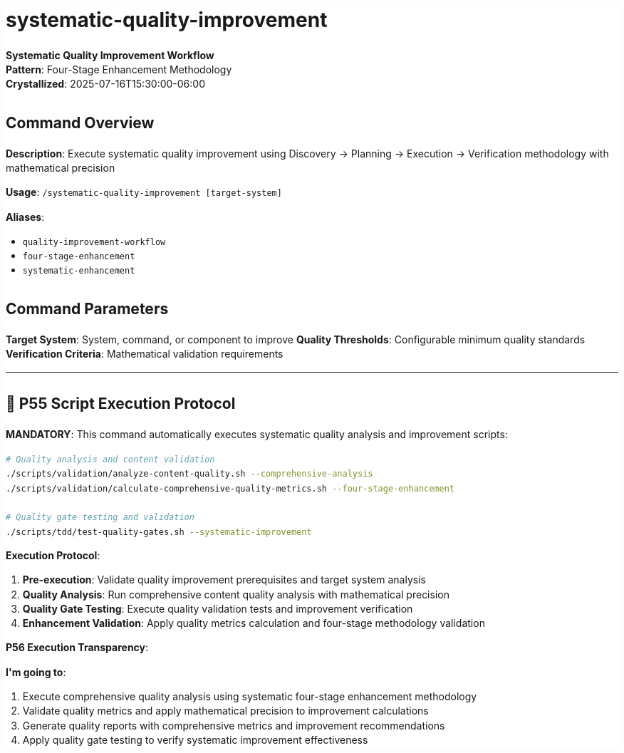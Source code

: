 # systematic-quality-improvement

**Systematic Quality Improvement Workflow**  
**Pattern**: Four-Stage Enhancement Methodology  
**Crystallized**: 2025-07-16T15:30:00-06:00  

## Command Overview

**Description**: Execute systematic quality improvement using Discovery → Planning → Execution → Verification methodology with mathematical precision

**Usage**: `/systematic-quality-improvement [target-system]`

**Aliases**: 
- `quality-improvement-workflow`
- `four-stage-enhancement`
- `systematic-enhancement`

## Command Parameters

**Target System**: System, command, or component to improve
**Quality Thresholds**: Configurable minimum quality standards
**Verification Criteria**: Mathematical validation requirements

---

## 🔧 P55 Script Execution Protocol

**MANDATORY**: This command automatically executes systematic quality analysis and improvement scripts:

```bash
# Quality analysis and content validation
./scripts/validation/analyze-content-quality.sh --comprehensive-analysis
./scripts/validation/calculate-comprehensive-quality-metrics.sh --four-stage-enhancement

# Quality gate testing and validation
./scripts/tdd/test-quality-gates.sh --systematic-improvement
```

**Execution Protocol**:
1. **Pre-execution**: Validate quality improvement prerequisites and target system analysis
2. **Quality Analysis**: Run comprehensive content quality analysis with mathematical precision
3. **Quality Gate Testing**: Execute quality validation tests and improvement verification
4. **Enhancement Validation**: Apply quality metrics calculation and four-stage methodology validation

**P56 Execution Transparency**:

**I'm going to**:
1. Execute comprehensive quality analysis using systematic four-stage enhancement methodology
2. Validate quality metrics and apply mathematical precision to improvement calculations
3. Generate quality reports with comprehensive metrics and improvement recommendations
4. Apply quality gate testing to verify systematic improvement effectiveness
